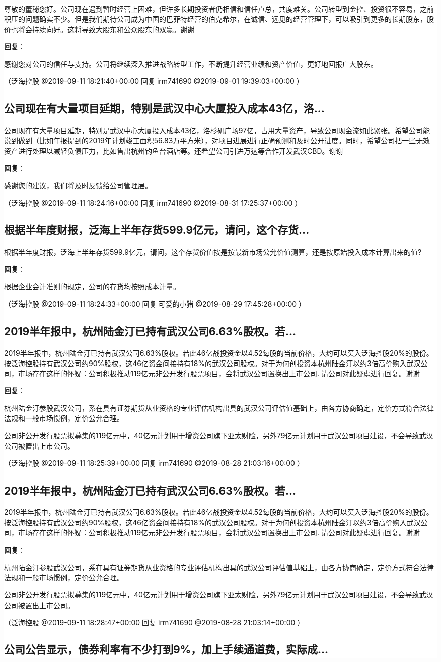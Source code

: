 尊敬的董秘您好。公司现在遇到暂时经营上困难，但许多长期投资者仍相信和信任卢总，共度难关。公司转型到金控、投资很不容易，之前积压的问题确实不少。但是我们期待公司成为中国的巴菲特经营的伯克希尔，在诚信、远见的经营管理下，可以吸引到更多的长期股东，股价也将会持续向好。这将导致大股东和公众股东的双赢。谢谢

**回复**：

感谢您对公司的信任与支持。公司将继续深入推进战略转型工作，不断提升经营业绩和资产价值，更好地回报广大股东。 

（泛海控股  @2019-09-11 18:21:40+00:00 回复 irm741690  @2019-09-01 19:39:03+00:00 ）

## 公司现在有大量项目延期，特别是武汉中心大厦投入成本43亿，洛...

公司现在有大量项目延期，特别是武汉中心大厦投入成本43亿，洛杉矶广场97亿，占用大量资产，导致公司现金流如此紧张。希望公司能说到做到（比如年报提到的2019年计划竣工面积56.83万平方米），对项目进展进行正确预测和及时公开进度。同时，希望公司把一些无效资产进行处理以减轻负债压力，比如售出杭州钓鱼台酒店等。还希望公司引进万达等合作开发武汉CBD。谢谢

**回复**：

感谢您的建议，我们将及时反馈给公司管理层。 

（泛海控股  @2019-09-11 18:24:16+00:00 回复 irm741690  @2019-08-31 17:25:37+00:00 ）

## 根据半年度财报，泛海上半年存货599.9亿元，请问，这个存货...

根据半年度财报，泛海上半年存货599.9亿元，请问，这个存货价值按是按最新市场公允价值测算，还是按原始投入成本计算出来的值?

**回复**：

根据企业会计准则的规定，公司的存货均按照成本计量。 

（泛海控股  @2019-09-11 18:24:33+00:00 回复 可爱的小猪  @2019-08-29 17:45:28+00:00 ）

## 2019半年报中，杭州陆金汀已持有武汉公司6.63%股权。若...

2019半年报中，杭州陆金汀已持有武汉公司6.63%股权。若此46亿战投资金以4.52每股的当前价格，大约可以买入泛海控股20%的股份。按泛海控股持有武汉公司约90%股权，这46亿资金间接持有18%的武汉公司股权。对于为何创投资本杭州陆金汀以约3倍高价购入武汉公司，市场存在这样的怀疑：公司积极推动119亿元非公开发行股票项目，会将武汉公司置换出上市公司. 请公司对此疑虑进行回复。谢谢

**回复**：

杭州陆金汀参股武汉公司，系在具有证券期货从业资格的专业评估机构出具的武汉公司评估值基础上，由各方协商确定，定价方式符合法律法规和一般市场惯例，定价公允合理。

公司非公开发行股票拟募集的119亿元中，40亿元计划用于增资公司旗下亚太财险，另外79亿元计划用于武汉公司项目建设，不会导致武汉公司被置出上市公司。 

（泛海控股  @2019-09-11 18:25:39+00:00 回复 irm741690  @2019-08-28 21:03:16+00:00 ）

## 2019半年报中，杭州陆金汀已持有武汉公司6.63%股权。若...

2019半年报中，杭州陆金汀已持有武汉公司6.63%股权。若此46亿战投资金以4.52每股的当前价格，大约可以买入泛海控股20%的股份。按泛海控股持有武汉公司约90%股权，这46亿资金间接持有18%的武汉公司股权。对于为何创投资本杭州陆金汀以约3倍高价购入武汉公司，市场存在这样的怀疑：公司积极推动119亿元非公开发行股票项目，会将武汉公司置换出上市公司. 请公司对此疑虑进行回复。谢谢

**回复**：

杭州陆金汀参股武汉公司，系在具有证券期货从业资格的专业评估机构出具的武汉公司评估值基础上，由各方协商确定，定价方式符合法律法规和一般市场惯例，定价公允合理。

公司非公开发行股票拟募集的119亿元中，40亿元计划用于增资公司旗下亚太财险，另外79亿元计划用于武汉公司项目建设，不会导致武汉公司被置出上市公司。 

（泛海控股  @2019-09-11 18:28:47+00:00 回复 irm741690  @2019-08-28 21:03:14+00:00 ）

## 公司公告显示，债券利率有不少打到9%，加上手续通道费，实际成...
